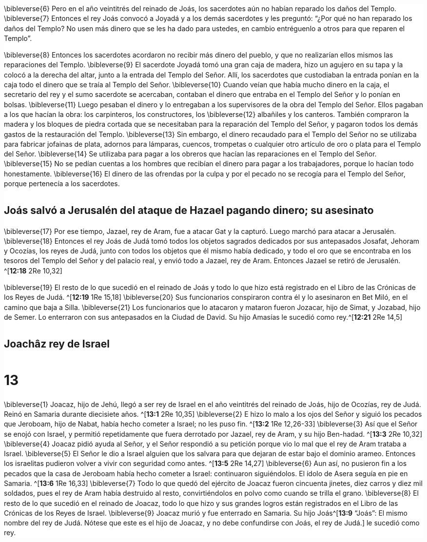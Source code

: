 \bibleverse{6} Pero en el año veintitrés del reinado de Joás, los sacerdotes aún no habían reparado los daños del Templo. \bibleverse{7} Entonces el rey Joás convocó a Joyadá y a los demás sacerdotes y les preguntó: “¿Por qué no han reparado los daños del Templo? No usen más dinero que se les ha dado para ustedes, en cambio entréguenlo a otros para que reparen el Templo”. 

\bibleverse{8} Entonces los sacerdotes acordaron no recibir más dinero del pueblo, y que no realizarían ellos mismos las reparaciones del Templo. \bibleverse{9} El sacerdote Joyadá tomó una gran caja de madera, hizo un agujero en su tapa y la colocó a la derecha del altar, junto a la entrada del Templo del Señor. Allí, los sacerdotes que custodiaban la entrada ponían en la caja todo el dinero que se traía al Templo del Señor. \bibleverse{10} Cuando veían que había mucho dinero en la caja, el secretario del rey y el sumo sacerdote se acercaban, contaban el dinero que entraba en el Templo del Señor y lo ponían en bolsas. \bibleverse{11} Luego pesaban el dinero y lo entregaban a los supervisores de la obra del Templo del Señor. Ellos pagaban a los que hacían la obra: los carpinteros, los constructores, los \bibleverse{12} albañiles y los canteros. También compraron la madera y los bloques de piedra cortada que se necesitaban para la reparación del Templo del Señor, y pagaron todos los demás gastos de la restauración del Templo. \bibleverse{13} Sin embargo, el dinero recaudado para el Templo del Señor no se utilizaba para fabricar jofainas de plata, adornos para lámparas, cuencos, trompetas o cualquier otro artículo de oro o plata para el Templo del Señor. \bibleverse{14} Se utilizaba para pagar a los obreros que hacían las reparaciones en el Templo del Señor. \bibleverse{15} No se pedían cuentas a los hombres que recibían el dinero para pagar a los trabajadores, porque lo hacían todo honestamente. \bibleverse{16} El dinero de las ofrendas por la culpa y por el pecado no se recogía para el Templo del Señor, porque pertenecía a los sacerdotes. 

## Joás salvó a Jerusalén del ataque de Hazael pagando dinero; su asesinato
\bibleverse{17} Por ese tiempo, Jazael, rey de Aram, fue a atacar Gat y la capturó. Luego marchó para atacar a Jerusalén. \bibleverse{18} Entonces el rey Joás de Judá tomó todos los objetos sagrados dedicados por sus antepasados Josafat, Jehoram y Ocozías, los reyes de Judá, junto con todos los objetos que él mismo había dedicado, y todo el oro que se encontraba en los tesoros del Templo del Señor y del palacio real, y envió todo a Jazael, rey de Aram. Entonces Jazael se retiró de Jerusalén. ^[**12:18** 2Re 10,32] 


\bibleverse{19} El resto de lo que sucedió en el reinado de Joás y todo lo que hizo está registrado en el Libro de las Crónicas de los Reyes de Judá. ^[**12:19** 1Re 15,18] \bibleverse{20} Sus funcionarios conspiraron contra él y lo asesinaron en Bet Miló, en el camino que baja a Silla. \bibleverse{21} Los funcionarios que lo atacaron y mataron fueron Jozacar, hijo de Simat, y Jozabad, hijo de Semer. Lo enterraron con sus antepasados en la Ciudad de David. Su hijo Amasías le sucedió como rey.^[**12:21** 2Re 14,5] 
 

## Joachâz rey de Israel
# 13 
\bibleverse{1} Joacaz, hijo de Jehú, llegó a ser rey de Israel en el año veintitrés del reinado de Joás, hijo de Ocozías, rey de Judá. Reinó en Samaria durante diecisiete años. ^[**13:1** 2Re 10,35] \bibleverse{2} E hizo lo malo a los ojos del Señor y siguió los pecados que Jeroboam, hijo de Nabat, había hecho cometer a Israel; no les puso fin. ^[**13:2** 1Re 12,26-33] \bibleverse{3} Así que el Señor se enojó con Israel, y permitió repetidamente que fuera derrotado por Jazael, rey de Aram, y su hijo Ben-hadad. ^[**13:3** 2Re 10,32] \bibleverse{4} Joacaz pidió ayuda al Señor, y el Señor respondió a su petición porque vio lo mal que el rey de Aram trataba a Israel. \bibleverse{5} El Señor le dio a Israel alguien que los salvara para que dejaran de estar bajo el dominio arameo. Entonces los israelitas pudieron volver a vivir con seguridad como antes. ^[**13:5** 2Re 14,27] \bibleverse{6} Aun así, no pusieron fin a los pecados que la casa de Jeroboam había hecho cometer a Israel: continuaron siguiéndolos. El ídolo de Asera seguía en pie en Samaria. ^[**13:6** 1Re 16,33] \bibleverse{7} Todo lo que quedó del ejército de Joacaz fueron cincuenta jinetes, diez carros y diez mil soldados, pues el rey de Aram había destruido al resto, convirtiéndolos en polvo como cuando se trilla el grano. \bibleverse{8} El resto de lo que sucedió en el reinado de Joacaz, todo lo que hizo y sus grandes logros están registrados en el Libro de las Crónicas de los Reyes de Israel. \bibleverse{9} Joacaz murió y fue enterrado en Samaria. Su hijo Joás^[**13:9** “Joás”: El mismo nombre del rey de Judá. Nótese que este es el hijo de Joacaz, y no debe confundirse con Joás, el rey de Judá.] le sucedió como rey. 
     